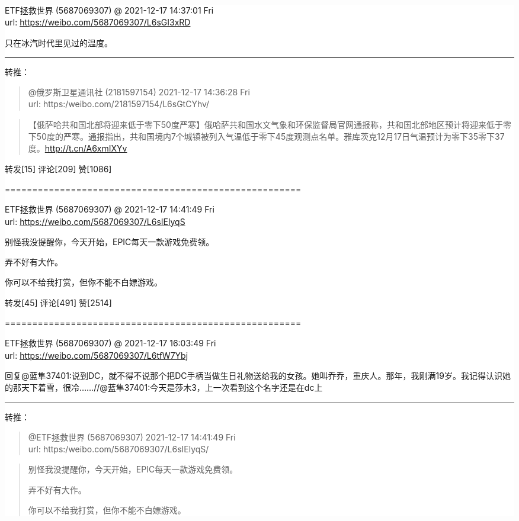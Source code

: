 


ETF拯救世界 (5687069307) @
2021-12-17 14:37:01 Fri  
url: https://weibo.com/5687069307/L6sGI3xRD

只在冰汽时代里见过的温度。

------------------------------------------------------
转推：
>  @俄罗斯卫星通讯社 (2181597154)
>  2021-12-17 14:36:28 Fri  
>  url: https:/weibo.com/2181597154/L6sGtCYhv/

>  【俄萨哈共和国北部将迎来低于零下50度严寒】俄哈萨共和国水文气象和环保监督局官网通报称，共和国北部地区预计将迎来低于零下50度的严寒。通报指出，共和国境内7个城镇被列入气温低于零下45度观测点名单。雅库茨克12月17日气温预计为零下35零下37度。http://t.cn/A6xmIXYv ​​​

转发[15]  评论[209]  赞[1086] 

======================================================






ETF拯救世界 (5687069307) @
2021-12-17 14:41:49 Fri  
url: https://weibo.com/5687069307/L6sIElyqS

别怪我没提醒你，今天开始，EPIC每天一款游戏免费领。

弄不好有大作。

你可以不给我打赏，但你不能不白嫖游戏。 ​​​

转发[45]  评论[491]  赞[2514] 

======================================================






ETF拯救世界 (5687069307) @
2021-12-17 16:03:49 Fri  
url: https://weibo.com/5687069307/L6tfW7Ybj

回复@蓝隼37401:说到DC，就不得不说那个把DC手柄当做生日礼物送给我的女孩。她叫乔乔，重庆人。那年，我刚满19岁。我记得认识她的那天下着雪，很冷……//@蓝隼37401:今天是莎木3，上一次看到这个名字还是在dc上

------------------------------------------------------
转推：
>  @ETF拯救世界 (5687069307)
>  2021-12-17 14:41:49 Fri  
>  url: https:/weibo.com/5687069307/L6sIElyqS/

>  别怪我没提醒你，今天开始，EPIC每天一款游戏免费领。
>  
>  弄不好有大作。
>  
>  你可以不给我打赏，但你不能不白嫖游戏。 ​​​
